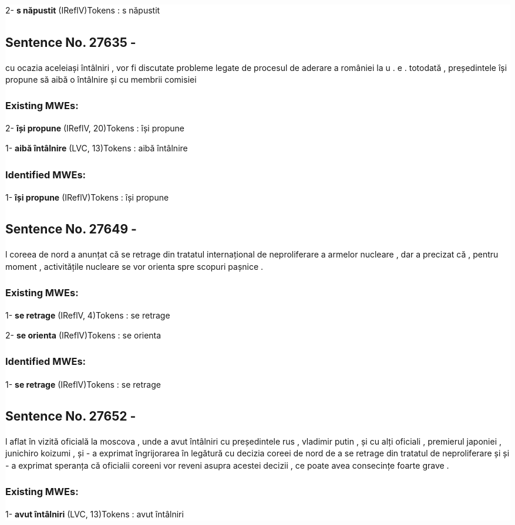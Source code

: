 2- **s năpustit** (IReflV)Tokens : 
s
năpustit

## Sentence No. 27635 - 
cu ocazia aceleiași întâlniri , vor fi discutate probleme legate de procesul de aderare a româniei la u . e . totodată , președintele își propune să aibă o întâlnire și cu membrii comisiei 
### Existing MWEs: 
2- **își propune** (IReflV, 20)Tokens : 
își
propune

1- **aibă întâlnire** (LVC, 13)Tokens : 
aibă
întâlnire

### Identified MWEs: 
1- **își propune** (IReflV)Tokens : 
își
propune

## Sentence No. 27649 - 
l coreea de nord a anunțat că se retrage din tratatul internațional de neproliferare a armelor nucleare , dar a precizat că , pentru moment , activitățile nucleare se vor orienta spre scopuri pașnice . 
### Existing MWEs: 
1- **se retrage** (IReflV, 4)Tokens : 
se
retrage

2- **se orienta** (IReflV)Tokens : 
se
orienta

### Identified MWEs: 
1- **se retrage** (IReflV)Tokens : 
se
retrage

## Sentence No. 27652 - 
l aflat în vizită oficială la moscova , unde a avut întâlniri cu președintele rus , vladimir putin , și cu alți oficiali , premierul japoniei , junichiro koizumi , și - a exprimat îngrijorarea în legătură cu decizia coreei de nord de a se retrage din tratatul de neproliferare și și - a exprimat speranța că oficialii coreeni vor reveni asupra acestei decizii , ce poate avea consecințe foarte grave . 
### Existing MWEs: 
1- **avut întâlniri** (LVC, 13)Tokens : 
avut
întâlniri
